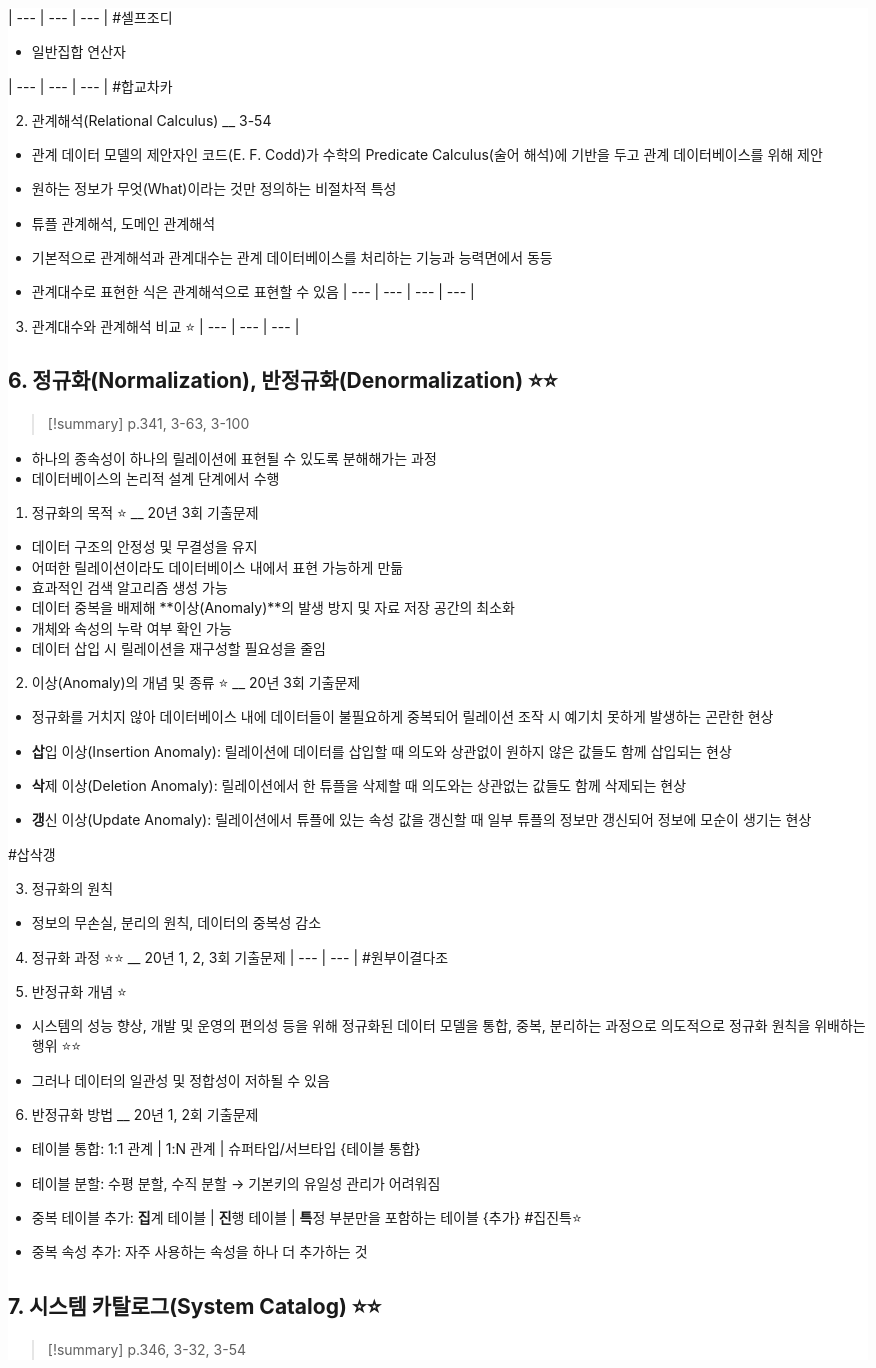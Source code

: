 | --- | --- | --- |
#셀프조디


- 일반집합 연산자

| --- | --- | --- |
#합교차카

2. 관계해석(Relational Calculus) __ 3-54
- 관계 데이터 모델의 제안자인 코드(E. F. Codd)가 수학의 Predicate Calculus(술어 해석)에 기반을 두고 관계 데이터베이스를 위해 제안

- 원하는 정보가 무엇(What)이라는 것만 정의하는 비절차적 특성
- 튜플 관계해석, 도메인 관계해석
- 기본적으로 관계해석과 관계대수는 관계 데이터베이스를 처리하는 기능과 능력면에서 동등
- 관계대수로 표현한 식은 관계해석으로 표현할 수 있음
| --- | --- | --- | --- |
3. 관계대수와 관계해석 비교 ⭐
| --- | --- | --- |
## 6. 정규화(Normalization), 반정규화(Denormalization) ⭐⭐
>[!summary] p.341, 3-63, 3-100

- 하나의 종속성이 하나의 릴레이션에 표현될 수 있도록 분해해가는 과정
- 데이터베이스의 논리적 설계 단계에서 수행
1. 정규화의 목적 ⭐ __ 20년 3회 기출문제
- 데이터 구조의 안정성 및 무결성을 유지
- 어떠한 릴레이션이라도 데이터베이스 내에서 표현 가능하게 만듦
- 효과적인 검색 알고리즘 생성 가능
- 데이터 중복을 배제해 **이상(Anomaly)**의 발생 방지 및 자료 저장 공간의 최소화
- 개체와 속성의 누락 여부 확인 가능
- 데이터 삽입 시 릴레이션을 재구성할 필요성을 줄임
2. 이상(Anomaly)의 개념 및 종류 ⭐ __ 20년 3회 기출문제
- 정규화를 거치지 않아 데이터베이스 내에 데이터들이 불필요하게 중복되어 릴레이션 조작 시 예기치 못하게 발생하는 곤란한 현상


- **삽**입 이상(Insertion Anomaly): 릴레이션에 데이터를 삽입할 때 의도와 상관없이 원하지 않은 값들도 함께 삽입되는 현상

- **삭**제 이상(Deletion Anomaly): 릴레이션에서 한 튜플을 삭제할 때 의도와는 상관없는 값들도 함께 삭제되는 현상

- **갱**신 이상(Update Anomaly): 릴레이션에서 튜플에 있는 속성 값을 갱신할 때 일부 튜플의 정보만 갱신되어 정보에 모순이 생기는 현상

#삽삭갱

3. 정규화의 원칙
- 정보의 무손실, 분리의 원칙, 데이터의 중복성 감소

4. 정규화 과정 ⭐⭐ __ 20년 1, 2, 3회 기출문제
| --- | --- |
#원부이결다조

5. 반정규화 개념 ⭐
- 시스템의 성능 향상, 개발 및 운영의 편의성 등을 위해 정규화된 데이터 모델을 통합, 중복, 분리하는 과정으로 의도적으로 정규화 원칙을 위배하는 행위 ⭐⭐

- 그러나 데이터의 일관성 및 정합성이 저하될 수 있음
6. 반정규화 방법 __ 20년 1, 2회 기출문제
- 테이블 통합: 1:1 관계 | 1:N 관계 | 슈퍼타입/서브타입 {테이블 통합}

- 테이블 분할: 수평 분할, 수직 분할 → 기본키의 유일성 관리가 어려워짐
- 중복 테이블 추가: **집**계 테이블 | **진**행 테이블 | **특**정 부분만을 포함하는 테이블 {추가}
#집진특⭐
- 중복 속성 추가: 자주 사용하는 속성을 하나 더 추가하는 것
## 7. 시스템 카탈로그(System Catalog) ⭐⭐
>[!summary] p.346, 3-32, 3-54
